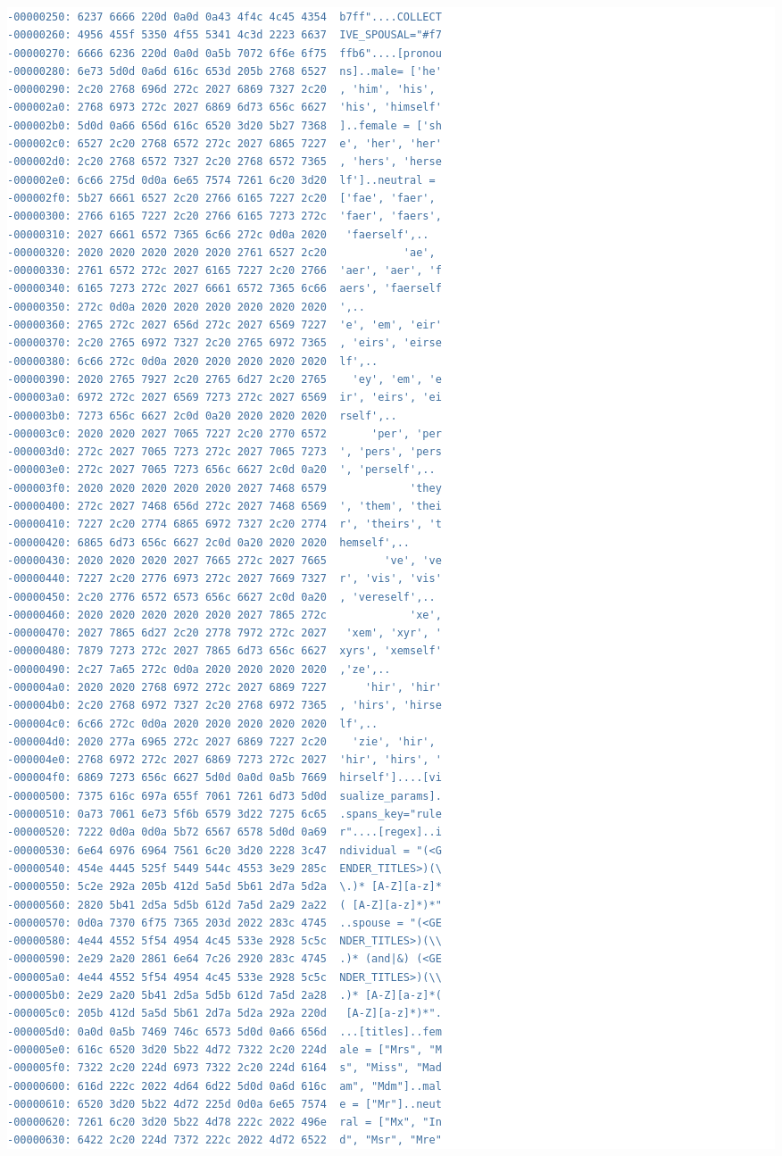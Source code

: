 ```diff
-00000250: 6237 6666 220d 0a0d 0a43 4f4c 4c45 4354  b7ff"....COLLECT
-00000260: 4956 455f 5350 4f55 5341 4c3d 2223 6637  IVE_SPOUSAL="#f7
-00000270: 6666 6236 220d 0a0d 0a5b 7072 6f6e 6f75  ffb6"....[pronou
-00000280: 6e73 5d0d 0a6d 616c 653d 205b 2768 6527  ns]..male= ['he'
-00000290: 2c20 2768 696d 272c 2027 6869 7327 2c20  , 'him', 'his', 
-000002a0: 2768 6973 272c 2027 6869 6d73 656c 6627  'his', 'himself'
-000002b0: 5d0d 0a66 656d 616c 6520 3d20 5b27 7368  ]..female = ['sh
-000002c0: 6527 2c20 2768 6572 272c 2027 6865 7227  e', 'her', 'her'
-000002d0: 2c20 2768 6572 7327 2c20 2768 6572 7365  , 'hers', 'herse
-000002e0: 6c66 275d 0d0a 6e65 7574 7261 6c20 3d20  lf']..neutral = 
-000002f0: 5b27 6661 6527 2c20 2766 6165 7227 2c20  ['fae', 'faer', 
-00000300: 2766 6165 7227 2c20 2766 6165 7273 272c  'faer', 'faers',
-00000310: 2027 6661 6572 7365 6c66 272c 0d0a 2020   'faerself',..  
-00000320: 2020 2020 2020 2020 2020 2761 6527 2c20            'ae', 
-00000330: 2761 6572 272c 2027 6165 7227 2c20 2766  'aer', 'aer', 'f
-00000340: 6165 7273 272c 2027 6661 6572 7365 6c66  aers', 'faerself
-00000350: 272c 0d0a 2020 2020 2020 2020 2020 2020  ',..            
-00000360: 2765 272c 2027 656d 272c 2027 6569 7227  'e', 'em', 'eir'
-00000370: 2c20 2765 6972 7327 2c20 2765 6972 7365  , 'eirs', 'eirse
-00000380: 6c66 272c 0d0a 2020 2020 2020 2020 2020  lf',..          
-00000390: 2020 2765 7927 2c20 2765 6d27 2c20 2765    'ey', 'em', 'e
-000003a0: 6972 272c 2027 6569 7273 272c 2027 6569  ir', 'eirs', 'ei
-000003b0: 7273 656c 6627 2c0d 0a20 2020 2020 2020  rself',..       
-000003c0: 2020 2020 2027 7065 7227 2c20 2770 6572       'per', 'per
-000003d0: 272c 2027 7065 7273 272c 2027 7065 7273  ', 'pers', 'pers
-000003e0: 272c 2027 7065 7273 656c 6627 2c0d 0a20  ', 'perself',.. 
-000003f0: 2020 2020 2020 2020 2020 2027 7468 6579             'they
-00000400: 272c 2027 7468 656d 272c 2027 7468 6569  ', 'them', 'thei
-00000410: 7227 2c20 2774 6865 6972 7327 2c20 2774  r', 'theirs', 't
-00000420: 6865 6d73 656c 6627 2c0d 0a20 2020 2020  hemself',..     
-00000430: 2020 2020 2020 2027 7665 272c 2027 7665         've', 've
-00000440: 7227 2c20 2776 6973 272c 2027 7669 7327  r', 'vis', 'vis'
-00000450: 2c20 2776 6572 6573 656c 6627 2c0d 0a20  , 'vereself',.. 
-00000460: 2020 2020 2020 2020 2020 2027 7865 272c             'xe',
-00000470: 2027 7865 6d27 2c20 2778 7972 272c 2027   'xem', 'xyr', '
-00000480: 7879 7273 272c 2027 7865 6d73 656c 6627  xyrs', 'xemself'
-00000490: 2c27 7a65 272c 0d0a 2020 2020 2020 2020  ,'ze',..        
-000004a0: 2020 2020 2768 6972 272c 2027 6869 7227      'hir', 'hir'
-000004b0: 2c20 2768 6972 7327 2c20 2768 6972 7365  , 'hirs', 'hirse
-000004c0: 6c66 272c 0d0a 2020 2020 2020 2020 2020  lf',..          
-000004d0: 2020 277a 6965 272c 2027 6869 7227 2c20    'zie', 'hir', 
-000004e0: 2768 6972 272c 2027 6869 7273 272c 2027  'hir', 'hirs', '
-000004f0: 6869 7273 656c 6627 5d0d 0a0d 0a5b 7669  hirself']....[vi
-00000500: 7375 616c 697a 655f 7061 7261 6d73 5d0d  sualize_params].
-00000510: 0a73 7061 6e73 5f6b 6579 3d22 7275 6c65  .spans_key="rule
-00000520: 7222 0d0a 0d0a 5b72 6567 6578 5d0d 0a69  r"....[regex]..i
-00000530: 6e64 6976 6964 7561 6c20 3d20 2228 3c47  ndividual = "(<G
-00000540: 454e 4445 525f 5449 544c 4553 3e29 285c  ENDER_TITLES>)(\
-00000550: 5c2e 292a 205b 412d 5a5d 5b61 2d7a 5d2a  \.)* [A-Z][a-z]*
-00000560: 2820 5b41 2d5a 5d5b 612d 7a5d 2a29 2a22  ( [A-Z][a-z]*)*"
-00000570: 0d0a 7370 6f75 7365 203d 2022 283c 4745  ..spouse = "(<GE
-00000580: 4e44 4552 5f54 4954 4c45 533e 2928 5c5c  NDER_TITLES>)(\\
-00000590: 2e29 2a20 2861 6e64 7c26 2920 283c 4745  .)* (and|&) (<GE
-000005a0: 4e44 4552 5f54 4954 4c45 533e 2928 5c5c  NDER_TITLES>)(\\
-000005b0: 2e29 2a20 5b41 2d5a 5d5b 612d 7a5d 2a28  .)* [A-Z][a-z]*(
-000005c0: 205b 412d 5a5d 5b61 2d7a 5d2a 292a 220d   [A-Z][a-z]*)*".
-000005d0: 0a0d 0a5b 7469 746c 6573 5d0d 0a66 656d  ...[titles]..fem
-000005e0: 616c 6520 3d20 5b22 4d72 7322 2c20 224d  ale = ["Mrs", "M
-000005f0: 7322 2c20 224d 6973 7322 2c20 224d 6164  s", "Miss", "Mad
-00000600: 616d 222c 2022 4d64 6d22 5d0d 0a6d 616c  am", "Mdm"]..mal
-00000610: 6520 3d20 5b22 4d72 225d 0d0a 6e65 7574  e = ["Mr"]..neut
-00000620: 7261 6c20 3d20 5b22 4d78 222c 2022 496e  ral = ["Mx", "In
-00000630: 6422 2c20 224d 7372 222c 2022 4d72 6522  d", "Msr", "Mre"
```